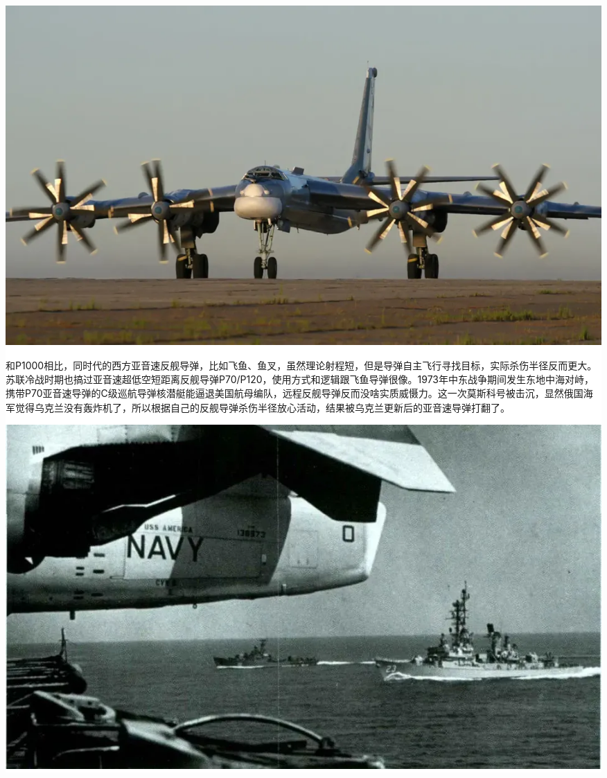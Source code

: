 ![](/images/btnews/0401_0500/0420/cccff6c5-d7cc-49d9-a54e-618cbfe4fa29.webp)





和P1000相比，同时代的西方亚音速反舰导弹，比如飞鱼、鱼叉，虽然理论射程短，但是导弹自主飞行寻找目标，实际杀伤半径反而更大。苏联冷战时期也搞过亚音速超低空短距离反舰导弹P70/P120，使用方式和逻辑跟飞鱼导弹很像。1973年中东战争期间发生东地中海对峙，携带P70亚音速导弹的C级巡航导弹核潜艇能逼退美国航母编队，远程反舰导弹反而没啥实质威慑力。这一次莫斯科号被击沉，显然俄国海军觉得乌克兰没有轰炸机了，所以根据自己的反舰导弹杀伤半径放心活动，结果被乌克兰更新后的亚音速导弹打翻了。



![](/images/btnews/0401_0500/0420/546fb4f4-f6b2-40fa-94ab-a55213b5478f.webp)
